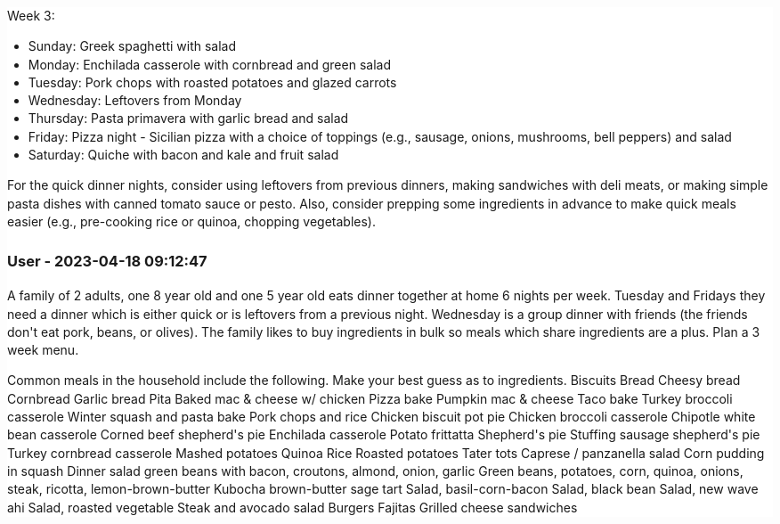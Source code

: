 Week 3:
- Sunday: Greek spaghetti with salad
- Monday: Enchilada casserole with cornbread and green salad
- Tuesday: Pork chops with roasted potatoes and glazed carrots
- Wednesday: Leftovers from Monday
- Thursday: Pasta primavera with garlic bread and salad
- Friday: Pizza night - Sicilian pizza with a choice of toppings (e.g., sausage, onions, mushrooms, bell peppers) and salad
- Saturday: Quiche with bacon and kale and fruit salad

For the quick dinner nights, consider using leftovers from previous dinners, making sandwiches with deli meats, or making simple pasta dishes with canned tomato sauce or pesto. Also, consider prepping some ingredients in advance to make quick meals easier (e.g., pre-cooking rice or quinoa, chopping vegetables).

### User - 2023-04-18 09:12:47

A family of 2 adults, one 8 year old and one 5 year old eats dinner together at home 6 nights per week. Tuesday and Fridays they need a dinner which is either quick or is leftovers from a previous night. Wednesday is a group dinner with friends (the friends don't eat pork, beans, or olives). The family likes to buy ingredients in bulk so meals which share ingredients are a plus. Plan a 3 week menu. 

Common meals in the household include the following. Make your best guess as to ingredients.
Biscuits
Bread
Cheesy bread
Cornbread
Garlic bread
Pita
Baked mac & cheese w/ chicken
Pizza bake
Pumpkin mac & cheese
Taco bake
Turkey broccoli casserole
Winter squash and pasta bake
Pork chops and rice
Chicken biscuit pot pie
Chicken broccoli casserole
Chipotle white bean casserole
Corned beef shepherd's pie
Enchilada casserole
Potato frittatta
Shepherd's pie
Stuffing sausage shepherd's pie
Turkey cornbread casserole
Mashed potatoes
Quinoa
Rice
Roasted potatoes
Tater tots
Caprese / panzanella salad
Corn pudding in squash
Dinner salad
green beans with bacon, croutons, almond, onion, garlic
Green beans, potatoes, corn, quinoa, onions, steak, ricotta, lemon-brown-butter
Kubocha brown-butter sage tart
Salad, basil-corn-bacon
Salad, black bean
Salad, new wave ahi
Salad, roasted vegetable
Steak and avocado salad
Burgers
Fajitas
Grilled cheese sandwiches